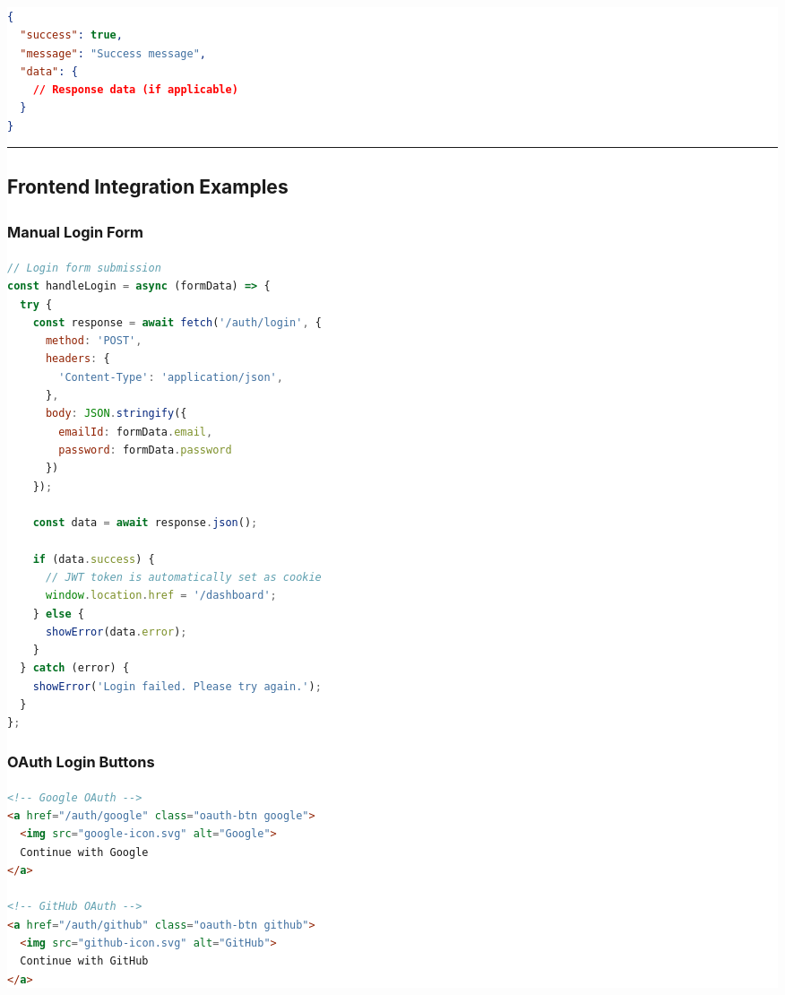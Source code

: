 ```json
{
  "success": true,
  "message": "Success message",
  "data": {
    // Response data (if applicable)
  }
}
```

---

## Frontend Integration Examples

### Manual Login Form

```javascript
// Login form submission
const handleLogin = async (formData) => {
  try {
    const response = await fetch('/auth/login', {
      method: 'POST',
      headers: {
        'Content-Type': 'application/json',
      },
      body: JSON.stringify({
        emailId: formData.email,
        password: formData.password
      })
    });
    
    const data = await response.json();
    
    if (data.success) {
      // JWT token is automatically set as cookie
      window.location.href = '/dashboard';
    } else {
      showError(data.error);
    }
  } catch (error) {
    showError('Login failed. Please try again.');
  }
};
```

### OAuth Login Buttons

```html
<!-- Google OAuth -->
<a href="/auth/google" class="oauth-btn google">
  <img src="google-icon.svg" alt="Google">
  Continue with Google
</a>

<!-- GitHub OAuth -->
<a href="/auth/github" class="oauth-btn github">
  <img src="github-icon.svg" alt="GitHub">
  Continue with GitHub
</a>
```
